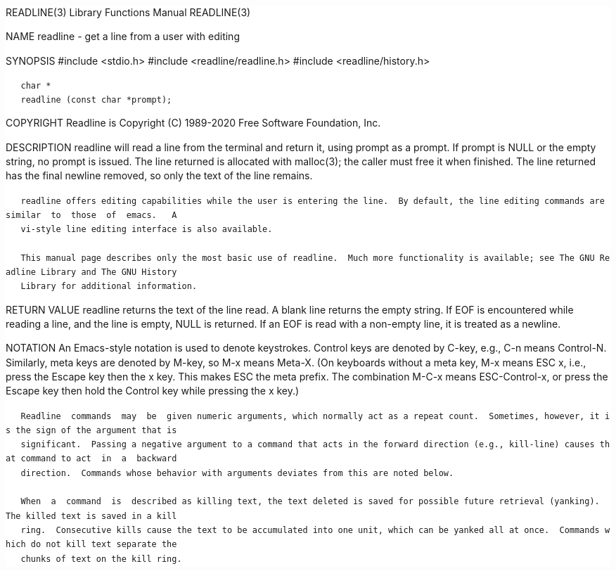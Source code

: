 READLINE(3)							   Library Functions Manual							   READLINE(3)

NAME
       readline - get a line from a user with editing

SYNOPSIS
       #include <stdio.h>
       #include <readline/readline.h>
       #include <readline/history.h>

       char *
       readline (const char *prompt);

COPYRIGHT
       Readline is Copyright (C) 1989-2020 Free Software Foundation,  Inc.

DESCRIPTION
       readline	 will read a line from the terminal and return it, using prompt as a prompt.  If prompt is NULL or the empty string, no prompt is issued.  The
       line returned is allocated with malloc(3); the caller must free it when finished.  The line returned has the final newline removed, so only the text of
       the line remains.

       readline offers editing capabilities while the user is entering the line.  By default, the line editing commands are similar  to	 those	of  emacs.   A
       vi-style line editing interface is also available.

       This manual page describes only the most basic use of readline.	Much more functionality is available; see The GNU Readline Library and The GNU History
       Library for additional information.

RETURN VALUE
       readline returns the text of the line read.  A blank line returns the empty string.  If EOF is encountered while reading a line, and the line is empty,
       NULL is returned.  If an EOF is read with a non-empty line, it is treated as a newline.

NOTATION
       An  Emacs-style notation is used to denote keystrokes.  Control keys are denoted by C-key, e.g., C-n means Control-N.  Similarly, meta keys are denoted
       by M-key, so M-x means Meta-X.  (On keyboards without a meta key, M-x means ESC x, i.e., press the Escape key then the x key.  This makes ESC the  meta
       prefix.	The combination M-C-x means ESC-Control-x, or press the Escape key then hold the Control key while pressing the x key.)

       Readline	 commands  may	be  given numeric arguments, which normally act as a repeat count.  Sometimes, however, it is the sign of the argument that is
       significant.  Passing a negative argument to a command that acts in the forward direction (e.g., kill-line) causes that command to act  in  a  backward
       direction.  Commands whose behavior with arguments deviates from this are noted below.

       When  a	command	 is  described as killing text, the text deleted is saved for possible future retrieval (yanking).  The killed text is saved in a kill
       ring.  Consecutive kills cause the text to be accumulated into one unit, which can be yanked all at once.  Commands which do not kill text separate the
       chunks of text on the kill ring.
